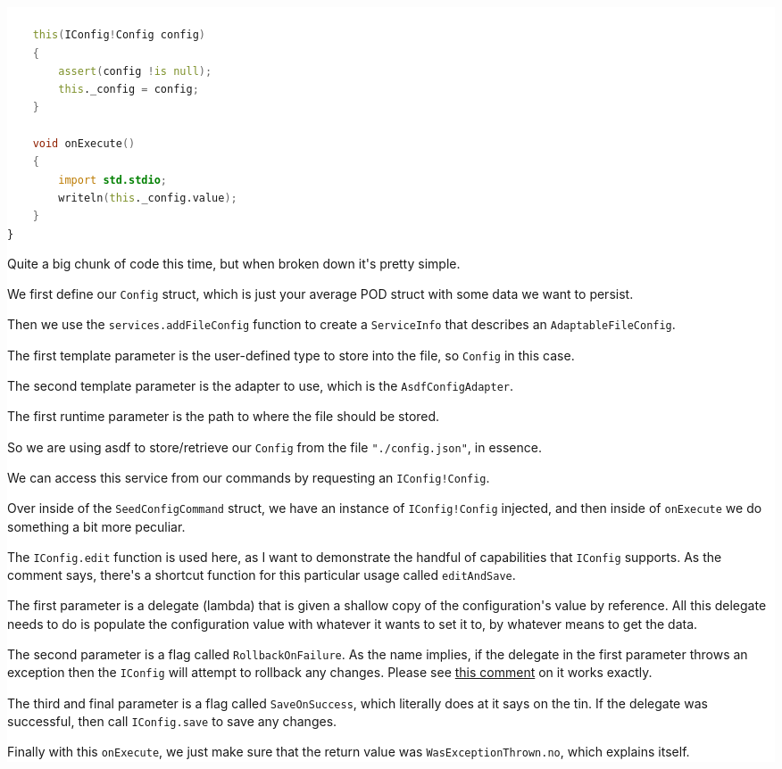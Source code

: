 ```d

    this(IConfig!Config config)
    {
        assert(config !is null);
        this._config = config;
    }

    void onExecute()
    {
        import std.stdio;
        writeln(this._config.value);
    }
}
```

Quite a big chunk of code this time, but when broken down it's pretty simple.

We first define our `Config` struct, which is just your average POD struct with some data we want to persist.

Then we use the `services.addFileConfig` function to create a `ServiceInfo` that describes an `AdaptableFileConfig`.

The first template parameter is the user-defined type to store into the file, so `Config` in this case.

The second template parameter is the adapter to use, which is the `AsdfConfigAdapter`.

The first runtime parameter is the path to where the file should be stored.

So we are using asdf to store/retrieve our `Config` from the file `"./config.json"`, in essence.

We can access this service from our commands by requesting an `IConfig!Config`.

Over inside of the `SeedConfigCommand` struct, we have an instance of `IConfig!Config` injected, and then inside of `onExecute` we do something
a bit more peculiar.

The `IConfig.edit` function is used here, as I want to demonstrate the handful of capabilities that `IConfig` supports. As the comment says, there's
a shortcut function for this particular usage called `editAndSave`.

The first parameter is a delegate (lambda) that is given a shallow copy of the configuration's value by reference. All this delegate needs to do is
populate the configuration value with whatever it wants to set it to, by whatever means to get the data.

The second parameter is a flag called `RollbackOnFailure`. As the name implies, if the delegate in the first parameter throws an exception then the
`IConfig` will attempt to rollback any changes. Please see [this comment](https://jcli.dpldocs.info/jaster.cli.config.IConfig.edit.html) on it works exactly.

The third and final parameter is a flag called `SaveOnSuccess`, which literally does at it says on the tin. If the delegate was successful, then call
`IConfig.save` to save any changes.

Finally with this `onExecute`, we just make sure that the return value was `WasExceptionThrown.no`, which explains itself.
